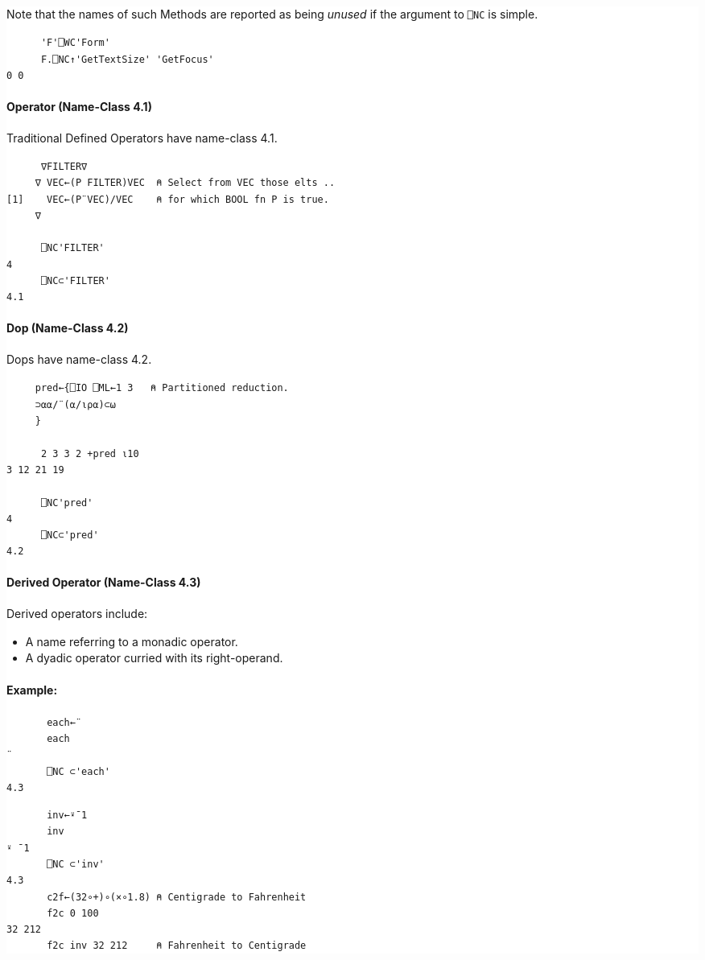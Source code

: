 
Note that the names of such Methods are reported as being *unused* if the argument to `⎕NC` is simple.
```apl
      'F'⎕WC'Form'
      F.⎕NC↑'GetTextSize' 'GetFocus'
0 0
```

#### Operator (Name-Class 4.1)


Traditional Defined Operators have name-class 4.1.
```apl
      ∇FILTER∇
     ∇ VEC←(P FILTER)VEC  ⍝ Select from VEC those elts ..
[1]    VEC←(P¨VEC)/VEC    ⍝ for which BOOL fn P is true.
     ∇
 
      ⎕NC'FILTER'
4
      ⎕NC⊂'FILTER'
4.1
```

#### Dop (Name-Class 4.2)


Dops have name-class 4.2.
```apl
     pred←{⎕IO ⎕ML←1 3   ⍝ Partitioned reduction.
     ⊃⍺⍺/¨(⍺/⍳⍴⍺)⊂⍵
     }
 
      2 3 3 2 +pred ⍳10
3 12 21 19
 
      ⎕NC'pred'
4
      ⎕NC⊂'pred'
4.2
```


#### Derived Operator (Name-Class 4.3)


Derived operators include:

- A name referring to a monadic operator.
- A dyadic operator curried with its right-operand. 

#### Example:
```apl
       each←¨
       each
¨
       ⎕NC ⊂'each'
4.3 
```
```apl
       inv←⍣¯1
       inv
⍣ ¯1
       ⎕NC ⊂'inv'
4.3
       c2f←(32∘+)∘(×∘1.8) ⍝ Centigrade to Fahrenheit
       f2c 0 100
32 212
       f2c inv 32 212     ⍝ Fahrenheit to Centigrade
```